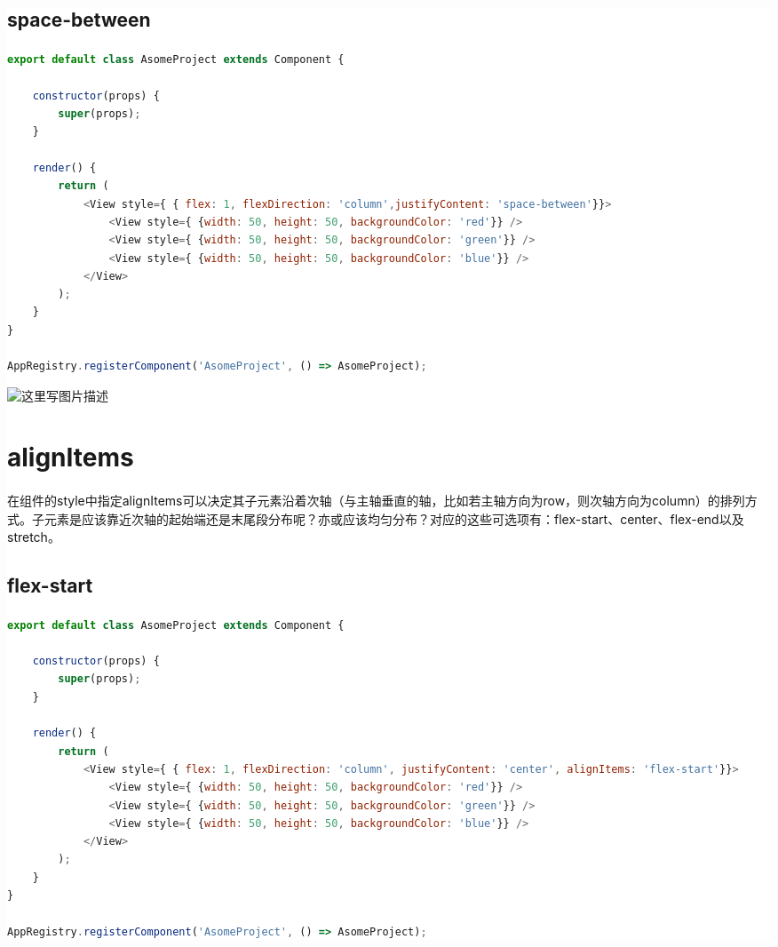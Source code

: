 ## space-between

```javascript
export default class AsomeProject extends Component {

    constructor(props) {
        super(props);
    }

    render() {
        return (
            <View style={ { flex: 1, flexDirection: 'column',justifyContent: 'space-between'}}>
                <View style={ {width: 50, height: 50, backgroundColor: 'red'}} />
                <View style={ {width: 50, height: 50, backgroundColor: 'green'}} />
                <View style={ {width: 50, height: 50, backgroundColor: 'blue'}} />
            </View>
        );
    }
}

AppRegistry.registerComponent('AsomeProject', () => AsomeProject);
```

![这里写图片描述](http://upload-images.jianshu.io/upload_images/3161942-59bfdc06f48105b8?imageMogr2/auto-orient/strip%7CimageView2/2/w/1240)

# alignItems

在组件的style中指定alignItems可以决定其子元素沿着次轴（与主轴垂直的轴，比如若主轴方向为row，则次轴方向为column）的排列方式。子元素是应该靠近次轴的起始端还是末尾段分布呢？亦或应该均匀分布？对应的这些可选项有：flex-start、center、flex-end以及stretch。

## flex-start

```javascript
export default class AsomeProject extends Component {

    constructor(props) {
        super(props);
    }

    render() {
        return (
            <View style={ { flex: 1, flexDirection: 'column', justifyContent: 'center', alignItems: 'flex-start'}}>
                <View style={ {width: 50, height: 50, backgroundColor: 'red'}} />
                <View style={ {width: 50, height: 50, backgroundColor: 'green'}} />
                <View style={ {width: 50, height: 50, backgroundColor: 'blue'}} />
            </View>
        );
    }
}

AppRegistry.registerComponent('AsomeProject', () => AsomeProject);
```
